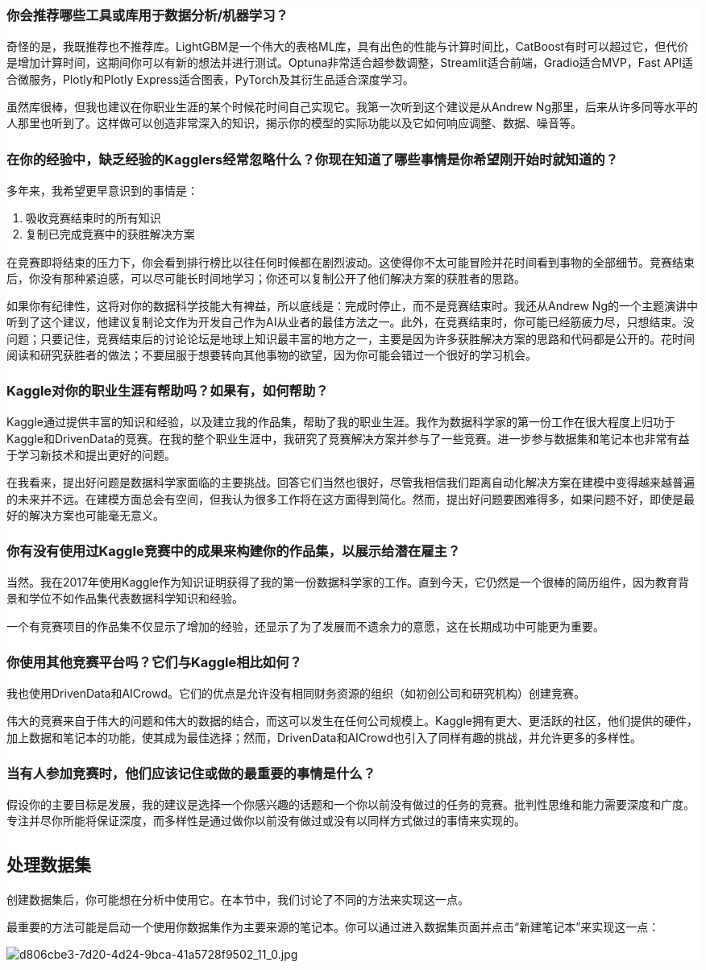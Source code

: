 ### 你会推荐哪些工具或库用于数据分析/机器学习？

奇怪的是，我既推荐也不推荐库。LightGBM是一个伟大的表格ML库，具有出色的性能与计算时间比，CatBoost有时可以超过它，但代价是增加计算时间，这期间你可以有新的想法并进行测试。Optuna非常适合超参数调整，Streamlit适合前端，Gradio适合MVP，Fast API适合微服务，Plotly和Plotly Express适合图表，PyTorch及其衍生品适合深度学习。

虽然库很棒，但我也建议在你职业生涯的某个时候花时间自己实现它。我第一次听到这个建议是从Andrew Ng那里，后来从许多同等水平的人那里也听到了。这样做可以创造非常深入的知识，揭示你的模型的实际功能以及它如何响应调整、数据、噪音等。

### 在你的经验中，缺乏经验的Kagglers经常忽略什么？你现在知道了哪些事情是你希望刚开始时就知道的？

多年来，我希望更早意识到的事情是：

1. 吸收竞赛结束时的所有知识
2. 复制已完成竞赛中的获胜解决方案

在竞赛即将结束的压力下，你会看到排行榜比以往任何时候都在剧烈波动。这使得你不太可能冒险并花时间看到事物的全部细节。竞赛结束后，你没有那种紧迫感，可以尽可能长时间地学习；你还可以复制公开了他们解决方案的获胜者的思路。

如果你有纪律性，这将对你的数据科学技能大有裨益，所以底线是：完成时停止，而不是竞赛结束时。我还从Andrew Ng的一个主题演讲中听到了这个建议，他建议复制论文作为开发自己作为AI从业者的最佳方法之一。此外，在竞赛结束时，你可能已经筋疲力尽，只想结束。没问题；只要记住，竞赛结束后的讨论论坛是地球上知识最丰富的地方之一，主要是因为许多获胜解决方案的思路和代码都是公开的。花时间阅读和研究获胜者的做法；不要屈服于想要转向其他事物的欲望，因为你可能会错过一个很好的学习机会。

### Kaggle对你的职业生涯有帮助吗？如果有，如何帮助？

Kaggle通过提供丰富的知识和经验，以及建立我的作品集，帮助了我的职业生涯。我作为数据科学家的第一份工作在很大程度上归功于Kaggle和DrivenData的竞赛。在我的整个职业生涯中，我研究了竞赛解决方案并参与了一些竞赛。进一步参与数据集和笔记本也非常有益于学习新技术和提出更好的问题。

在我看来，提出好问题是数据科学家面临的主要挑战。回答它们当然也很好，尽管我相信我们距离自动化解决方案在建模中变得越来越普遍的未来并不远。在建模方面总会有空间，但我认为很多工作将在这方面得到简化。然而，提出好问题要困难得多，如果问题不好，即使是最好的解决方案也可能毫无意义。

### 你有没有使用过Kaggle竞赛中的成果来构建你的作品集，以展示给潜在雇主？

当然。我在2017年使用Kaggle作为知识证明获得了我的第一份数据科学家的工作。直到今天，它仍然是一个很棒的简历组件，因为教育背景和学位不如作品集代表数据科学知识和经验。

一个有竞赛项目的作品集不仅显示了增加的经验，还显示了为了发展而不遗余力的意愿，这在长期成功中可能更为重要。

### 你使用其他竞赛平台吗？它们与Kaggle相比如何？

我也使用DrivenData和AICrowd。它们的优点是允许没有相同财务资源的组织（如初创公司和研究机构）创建竞赛。

伟大的竞赛来自于伟大的问题和伟大的数据的结合，而这可以发生在任何公司规模上。Kaggle拥有更大、更活跃的社区，他们提供的硬件，加上数据和笔记本的功能，使其成为最佳选择；然而，DrivenData和AICrowd也引入了同样有趣的挑战，并允许更多的多样性。

### 当有人参加竞赛时，他们应该记住或做的最重要的事情是什么？

假设你的主要目标是发展，我的建议是选择一个你感兴趣的话题和一个你以前没有做过的任务的竞赛。批判性思维和能力需要深度和广度。专注并尽你所能将保证深度，而多样性是通过做你以前没有做过或没有以同样方式做过的事情来实现的。

## 处理数据集

创建数据集后，你可能想在分析中使用它。在本节中，我们讨论了不同的方法来实现这一点。

最重要的方法可能是启动一个使用你数据集作为主要来源的笔记本。你可以通过进入数据集页面并点击“新建笔记本”来实现这一点：

![d806cbe3-7d20-4d24-9bca-41a5728f9502_11_0.jpg](images/d806cbe3-7d20-4d24-9bca-41a5728f9502_11_0.jpg)
